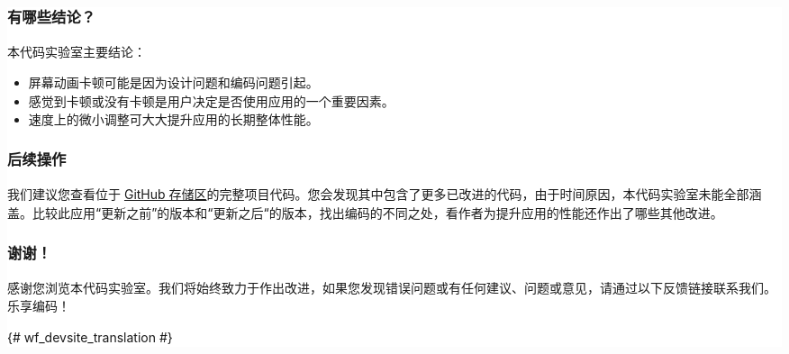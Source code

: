 ### 有哪些结论？

本代码实验室主要结论：

* 屏幕动画卡顿可能是因为设计问题和编码问题引起。
* 感觉到卡顿或没有卡顿是用户决定是否使用应用的一个重要因素。
* 速度上的微小调整可大大提升应用的长期整体性能。

### 后续操作

我们建议您查看位于 [GitHub 存储区](https://github.com/udacity/news-aggregator/tree/solution)的完整项目代码。您会发现其中包含了更多已改进的代码，由于时间原因，本代码实验室未能全部涵盖。比较此应用“更新之前”的版本和“更新之后“的版本，找出编码的不同之处，看作者为提升应用的性能还作出了哪些其他改进。

### 谢谢！

感谢您浏览本代码实验室。我们将始终致力于作出改进，如果您发现错误问题或有任何建议、问题或意见，请通过以下反馈链接联系我们。乐享编码！




{# wf_devsite_translation #}
